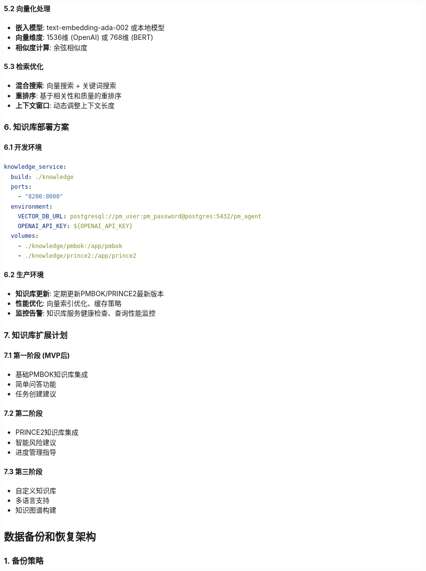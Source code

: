 #### 5.2 向量化处理
- **嵌入模型**: text-embedding-ada-002 或本地模型
- **向量维度**: 1536维 (OpenAI) 或 768维 (BERT)
- **相似度计算**: 余弦相似度

#### 5.3 检索优化
- **混合搜索**: 向量搜索 + 关键词搜索
- **重排序**: 基于相关性和质量的重排序
- **上下文窗口**: 动态调整上下文长度

### 6. 知识库部署方案

#### 6.1 开发环境
```yaml
knowledge_service:
  build: ./knowledge
  ports:
    - "8200:8000"
  environment:
    VECTOR_DB_URL: postgresql://pm_user:pm_password@postgres:5432/pm_agent
    OPENAI_API_KEY: ${OPENAI_API_KEY}
  volumes:
    - ./knowledge/pmbok:/app/pmbok
    - ./knowledge/prince2:/app/prince2
```

#### 6.2 生产环境
- **知识库更新**: 定期更新PMBOK/PRINCE2最新版本
- **性能优化**: 向量索引优化、缓存策略
- **监控告警**: 知识库服务健康检查、查询性能监控

### 7. 知识库扩展计划

#### 7.1 第一阶段 (MVP后)
- 基础PMBOK知识库集成
- 简单问答功能
- 任务创建建议

#### 7.2 第二阶段
- PRINCE2知识库集成
- 智能风险建议
- 进度管理指导

#### 7.3 第三阶段
- 自定义知识库
- 多语言支持
- 知识图谱构建

## 数据备份和恢复架构

### 1. 备份策略

